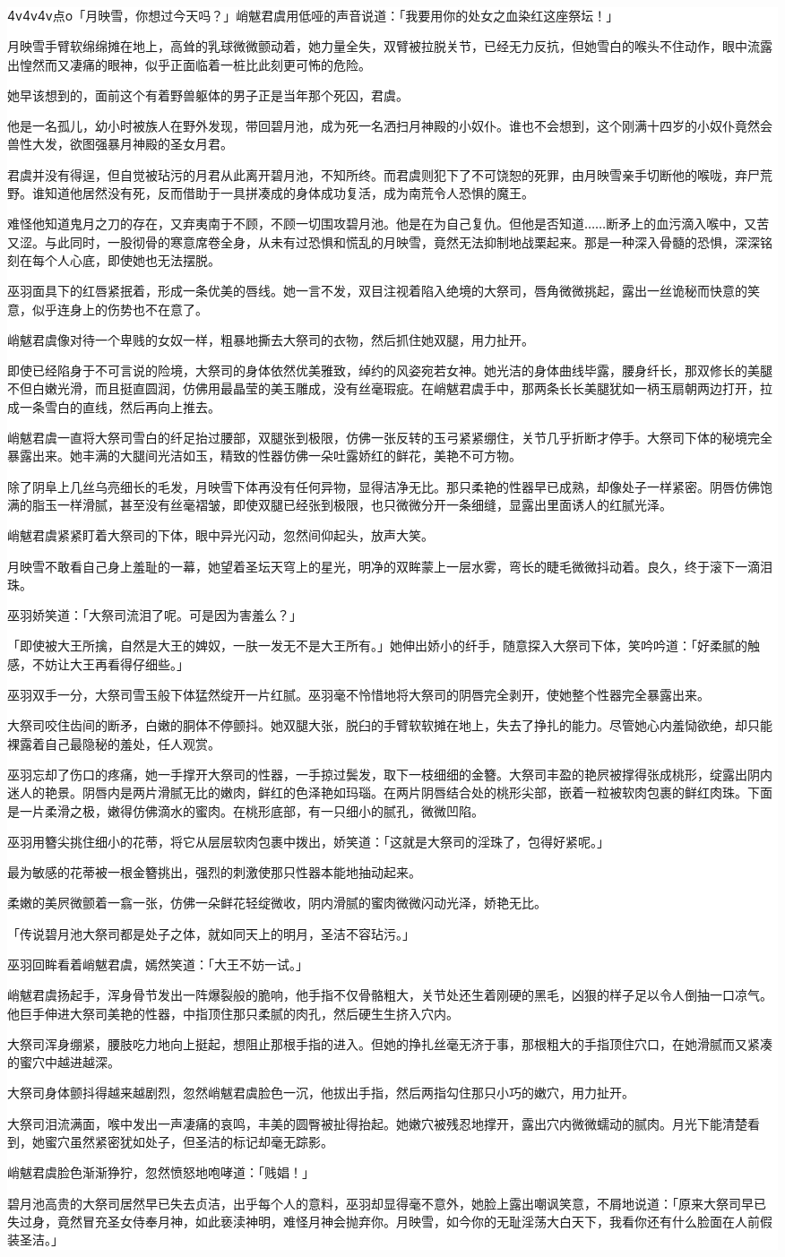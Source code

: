 4v4v4v点o「月映雪，你想过今天吗？」峭魃君虞用低哑的声音说道：「我要用你的处女之血染红这座祭坛！」

月映雪手臂软绵绵摊在地上，高耸的乳球微微颤动着，她力量全失，双臂被拉脱关节，已经无力反抗，但她雪白的喉头不住动作，眼中流露出惶然而又凄痛的眼神，似乎正面临着一桩比此刻更可怖的危险。

她早该想到的，面前这个有着野兽躯体的男子正是当年那个死囚，君虞。

他是一名孤儿，幼小时被族人在野外发现，带回碧月池，成为死一名洒扫月神殿的小奴仆。谁也不会想到，这个刚满十四岁的小奴仆竟然会兽性大发，欲图强暴月神殿的圣女月君。

君虞并没有得逞，但自觉被玷污的月君从此离开碧月池，不知所终。而君虞则犯下了不可饶恕的死罪，由月映雪亲手切断他的喉咙，弃尸荒野。谁知道他居然没有死，反而借助于一具拼凑成的身体成功复活，成为南荒令人恐惧的魔王。

难怪他知道鬼月之刀的存在，又弃夷南于不顾，不顾一切围攻碧月池。他是在为自己复仇。但他是否知道……断矛上的血污滴入喉中，又苦又涩。与此同时，一股彻骨的寒意席卷全身，从未有过恐惧和慌乱的月映雪，竟然无法抑制地战栗起来。那是一种深入骨髓的恐惧，深深铭刻在每个人心底，即使她也无法摆脱。

巫羽面具下的红唇紧抿着，形成一条优美的唇线。她一言不发，双目注视着陷入绝境的大祭司，唇角微微挑起，露出一丝诡秘而快意的笑意，似乎连身上的伤势也不在意了。

峭魃君虞像对待一个卑贱的女奴一样，粗暴地撕去大祭司的衣物，然后抓住她双腿，用力扯开。

即使已经陷身于不可言说的险境，大祭司的身体依然优美雅致，绰约的风姿宛若女神。她光洁的身体曲线毕露，腰身纤长，那双修长的美腿不但白嫩光滑，而且挺直圆润，仿佛用最晶莹的美玉雕成，没有丝毫瑕疵。在峭魃君虞手中，那两条长长美腿犹如一柄玉扇朝两边打开，拉成一条雪白的直线，然后再向上推去。

峭魃君虞一直将大祭司雪白的纤足抬过腰部，双腿张到极限，仿佛一张反转的玉弓紧紧绷住，关节几乎折断才停手。大祭司下体的秘境完全暴露出来。她丰满的大腿间光洁如玉，精致的性器仿佛一朵吐露娇红的鲜花，美艳不可方物。

除了阴阜上几丝乌亮细长的毛发，月映雪下体再没有任何异物，显得洁净无比。那只柔艳的性器早已成熟，却像处子一样紧密。阴唇仿佛饱满的脂玉一样滑腻，甚至没有丝毫褶皱，即使双腿已经张到极限，也只微微分开一条细缝，显露出里面诱人的红腻光泽。

峭魃君虞紧紧盯着大祭司的下体，眼中异光闪动，忽然间仰起头，放声大笑。

月映雪不敢看自己身上羞耻的一幕，她望着圣坛天穹上的星光，明净的双眸蒙上一层水雾，弯长的睫毛微微抖动着。良久，终于滚下一滴泪珠。

巫羽娇笑道：「大祭司流泪了呢。可是因为害羞么？」

「即使被大王所擒，自然是大王的婢奴，一肤一发无不是大王所有。」她伸出娇小的纤手，随意探入大祭司下体，笑吟吟道：「好柔腻的触感，不妨让大王再看得仔细些。」

巫羽双手一分，大祭司雪玉般下体猛然绽开一片红腻。巫羽毫不怜惜地将大祭司的阴唇完全剥开，使她整个性器完全暴露出来。

大祭司咬住齿间的断矛，白嫩的胴体不停颤抖。她双腿大张，脱臼的手臂软软摊在地上，失去了挣扎的能力。尽管她心内羞恸欲绝，却只能裸露着自己最隐秘的羞处，任人观赏。

巫羽忘却了伤口的疼痛，她一手撑开大祭司的性器，一手掠过鬓发，取下一枝细细的金簪。大祭司丰盈的艳屄被撑得张成桃形，绽露出阴内迷人的艳景。阴唇内是两片滑腻无比的嫩肉，鲜红的色泽艳如玛瑙。在两片阴唇结合处的桃形尖部，嵌着一粒被软肉包裹的鲜红肉珠。下面是一片柔滑之极，嫩得仿佛滴水的蜜肉。在桃形底部，有一只细小的腻孔，微微凹陷。

巫羽用簪尖挑住细小的花蒂，将它从层层软肉包裹中拨出，娇笑道：「这就是大祭司的淫珠了，包得好紧呢。」

最为敏感的花蒂被一根金簪挑出，强烈的刺激使那只性器本能地抽动起来。

柔嫩的美屄微颤着一翕一张，仿佛一朵鲜花轻绽微收，阴内滑腻的蜜肉微微闪动光泽，娇艳无比。

「传说碧月池大祭司都是处子之体，就如同天上的明月，圣洁不容玷污。」

巫羽回眸看着峭魃君虞，嫣然笑道：「大王不妨一试。」

峭魃君虞扬起手，浑身骨节发出一阵爆裂般的脆响，他手指不仅骨骼粗大，关节处还生着刚硬的黑毛，凶狠的样子足以令人倒抽一口凉气。他巨手伸进大祭司美艳的性器，中指顶住那只柔腻的肉孔，然后硬生生挤入穴内。

大祭司浑身绷紧，腰肢吃力地向上挺起，想阻止那根手指的进入。但她的挣扎丝毫无济于事，那根粗大的手指顶住穴口，在她滑腻而又紧凑的蜜穴中越进越深。

大祭司身体颤抖得越来越剧烈，忽然峭魃君虞脸色一沉，他拔出手指，然后两指勾住那只小巧的嫩穴，用力扯开。

大祭司泪流满面，喉中发出一声凄痛的哀鸣，丰美的圆臀被扯得抬起。她嫩穴被残忍地撑开，露出穴内微微蠕动的腻肉。月光下能清楚看到，她蜜穴虽然紧密犹如处子，但圣洁的标记却毫无踪影。

峭魃君虞脸色渐渐狰狞，忽然愤怒地咆哮道：「贱娼！」

碧月池高贵的大祭司居然早已失去贞洁，出乎每个人的意料，巫羽却显得毫不意外，她脸上露出嘲讽笑意，不屑地说道：「原来大祭司早已失过身，竟然冒充圣女侍奉月神，如此亵渎神明，难怪月神会抛弃你。月映雪，如今你的无耻淫荡大白天下，我看你还有什么脸面在人前假装圣洁。」
